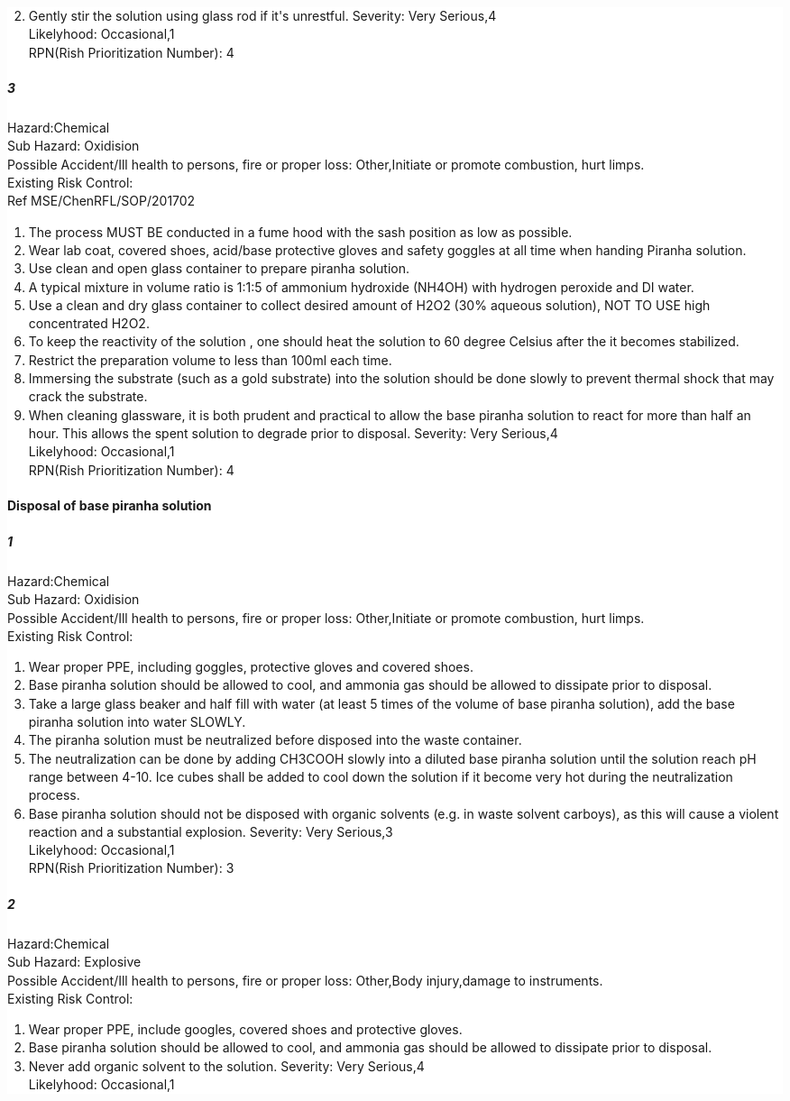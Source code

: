 2. Gently stir the solution using glass rod if it's unrestful.
Severity: Very Serious,4  
Likelyhood: Occasional,1  
RPN(Rish Prioritization Number): 4
##### 3
Hazard:Chemical  
Sub Hazard: Oxidision  
Possible Accident/Ill health to persons, fire or proper loss: Other,Initiate or promote combustion, hurt limps.  
Existing Risk Control:  
Ref MSE/ChenRFL/SOP/201702  
1. The process MUST BE conducted in a fume hood with the sash position as low as possible.
2. Wear lab coat, covered shoes, acid/base protective gloves and safety goggles at all time when handing Piranha solution.
3. Use clean and open glass container to prepare piranha solution.
4. A typical mixture in volume ratio is 1:1:5 of ammonium hydroxide (NH4OH) with hydrogen peroxide and DI water.
5. Use a clean and dry glass container to collect desired amount of H2O2 (30% aqueous solution), NOT TO USE high concentrated H2O2.
6. To keep the reactivity of the solution , one should heat the solution to 60 degree Celsius after the it becomes stabilized.
7. Restrict the preparation volume to less than 100ml each time. 
8. Immersing the substrate (such as a gold substrate) into the solution should be done slowly to prevent thermal shock that may crack the substrate.
10. When cleaning glassware, it is both prudent and practical to allow the base piranha solution to react for more than half an hour. This allows the spent solution to degrade prior to disposal.
Severity: Very Serious,4  
Likelyhood: Occasional,1  
RPN(Rish Prioritization Number): 4

#### Disposal of base piranha solution
##### 1
Hazard:Chemical  
Sub Hazard: Oxidision  
Possible Accident/Ill health to persons, fire or proper loss: Other,Initiate or promote combustion, hurt limps.  
Existing Risk Control:  
1. Wear proper PPE, including goggles, protective gloves and covered shoes.
2. Base piranha solution should be allowed to cool, and ammonia gas should be allowed to dissipate prior to disposal.
3. Take a large glass beaker and half fill with water (at least 5 times of the volume of base piranha solution), add the base piranha solution into water SLOWLY.
4. The piranha solution must be neutralized before disposed into the waste container.
5. The neutralization can be done by adding CH3COOH slowly into a diluted base piranha solution until the solution reach pH range between 4-10. Ice cubes shall be added to cool down the solution if it become very hot during the neutralization process.
6. Base piranha solution should not be disposed with organic solvents (e.g. in waste solvent carboys), as this will cause a violent reaction and a substantial explosion.
Severity: Very Serious,3  
Likelyhood: Occasional,1  
RPN(Rish Prioritization Number): 3
##### 2
Hazard:Chemical  
Sub Hazard: Explosive  
Possible Accident/Ill health to persons, fire or proper loss: Other,Body injury,damage to instruments.  
Existing Risk Control:  
1. Wear proper PPE, include googles, covered shoes and protective gloves.
2. Base piranha solution should be allowed to cool, and ammonia gas should be allowed to dissipate prior to disposal.
3. Never add organic solvent to the solution.
Severity: Very Serious,4  
Likelyhood: Occasional,1  